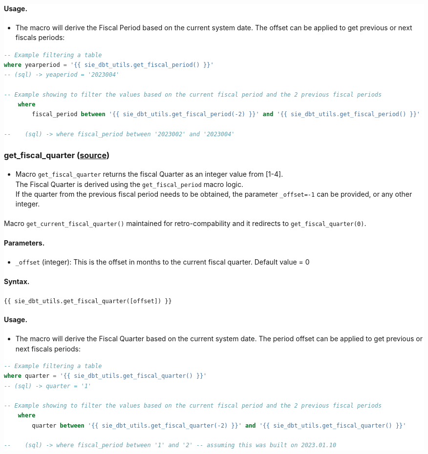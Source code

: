 #### Usage.
- The macro will derive the Fiscal Period based on the current system date. The offset can be applied to get previous or next fiscals periods:
```sql
-- Example filtering a table
where yearperiod = '{{ sie_dbt_utils.get_fiscal_period() }}'
-- (sql) -> yeaperiod = '2023004'

-- Example showing to filter the values based on the current fiscal period and the 2 previous fiscal periods
    where
        fiscal_period between '{{ sie_dbt_utils.get_fiscal_period(-2) }}' and '{{ sie_dbt_utils.get_fiscal_period() }}'

--    (sql) -> where fiscal_period between '2023002' and '2023004'

```

### get_fiscal_quarter ([source](macros/utilities/get_current_fiscal_quarter.sql))
- Macro `get_fiscal_quarter` returns the fiscal Quarter as an integer value from [1-4].  
The Fiscal Quarter is derived using the `get_fiscal_period` macro logic.  
If the quarter from the previous fiscal period needs to be obtained, the parameter `_offset=-1` can be provided, or any other integer.

#### 
Macro `get_current_fiscal_quarter()` maintained for retro-compability and it redirects to `get_fiscal_quarter(0)`.

#### Parameters.
 * `_offset` (integer): This is the offset in months to the current fiscal quarter. Default value = 0
 

#### Syntax.
```sql
{{ sie_dbt_utils.get_fiscal_quarter([offset]) }}
```

#### Usage.
- The macro will derive the Fiscal Quarter based on the current system date. The period offset can be applied to get previous or next fiscals periods:
```sql
-- Example filtering a table
where quarter = '{{ sie_dbt_utils.get_fiscal_quarter() }}'
-- (sql) -> quarter = '1'

-- Example showing to filter the values based on the current fiscal period and the 2 previous fiscal periods
    where
        quarter between '{{ sie_dbt_utils.get_fiscal_quarter(-2) }}' and '{{ sie_dbt_utils.get_fiscal_quarter() }}'

--    (sql) -> where fiscal_period between '1' and '2' -- assuming this was built on 2023.01.10

```
